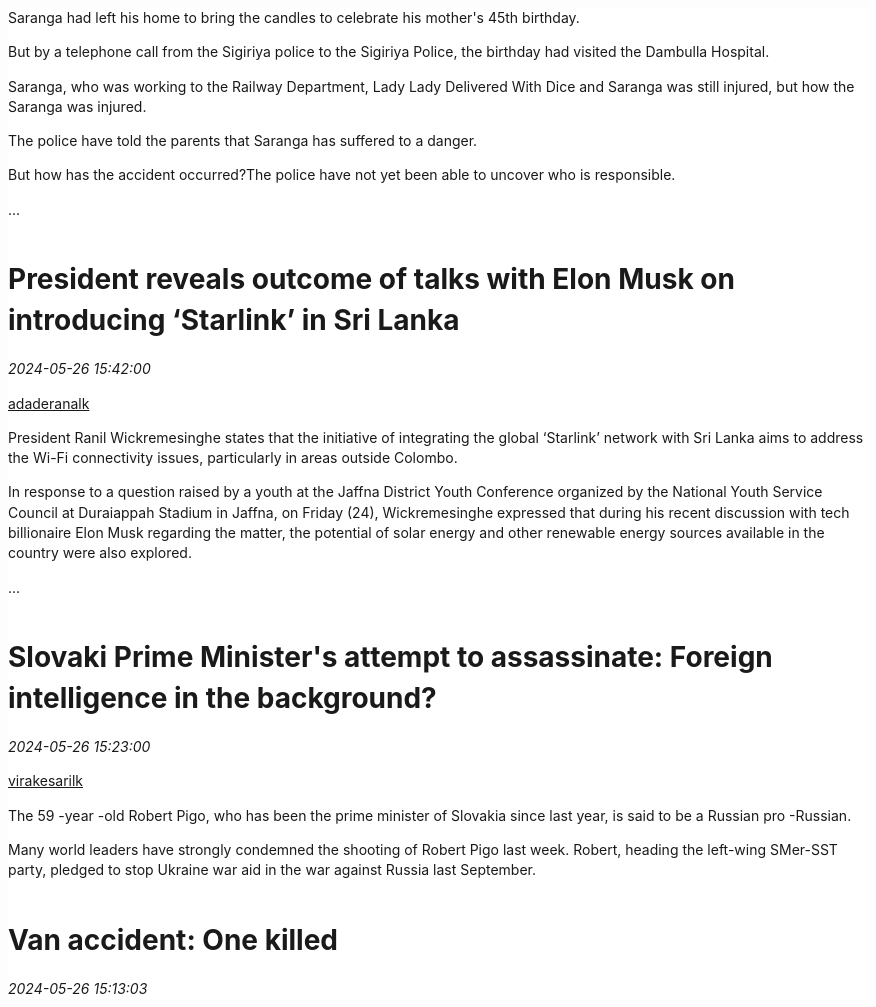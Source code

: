 Saranga had left his home to bring the candles to celebrate his mother's 45th birthday.

But by a telephone call from the Sigiriya police to the Sigiriya Police, the birthday had visited the Dambulla Hospital.

Saranga, who was working to the Railway Department, Lady Lady Delivered With Dice and Saranga was still injured, but how the Saranga was injured.

The police have told the parents that Saranga has suffered to a danger.

But how has the accident occurred?The police have not yet been able to uncover who is responsible.

...



# President reveals outcome of talks with Elon Musk on introducing ‘Starlink’ in Sri Lanka

*2024-05-26 15:42:00*

[adaderanalk](https://www.adaderana.lk/news/99446/president-reveals-outcome-of-talks-with-elon-musk-on-introducing-starlink-in-sri-lanka)

President Ranil Wickremesinghe states that the initiative of integrating the global ‘Starlink’ network with Sri Lanka aims to address the Wi-Fi connectivity issues, particularly in areas outside Colombo.

In response to a question raised by a youth at the Jaffna District Youth Conference organized by the National Youth Service Council at Duraiappah Stadium in Jaffna, on Friday (24), Wickremesinghe expressed that during his recent discussion with tech billionaire Elon Musk regarding the matter, the potential of solar energy and other renewable energy sources available in the country were also explored.

...



# Slovaki Prime Minister's attempt to assassinate: Foreign intelligence in the background?

*2024-05-26 15:23:00*

[virakesarilk](https://www.virakesari.lk/article/184525)

The 59 -year -old Robert Pigo, who has been the prime minister of Slovakia since last year, is said to be a Russian pro -Russian.

Many world leaders have strongly condemned the shooting of Robert Pigo last week. Robert, heading the left-wing SMer-SST party, pledged to stop Ukraine war aid in the war against Russia last September.



# Van accident: One killed

*2024-05-26 15:13:03*
